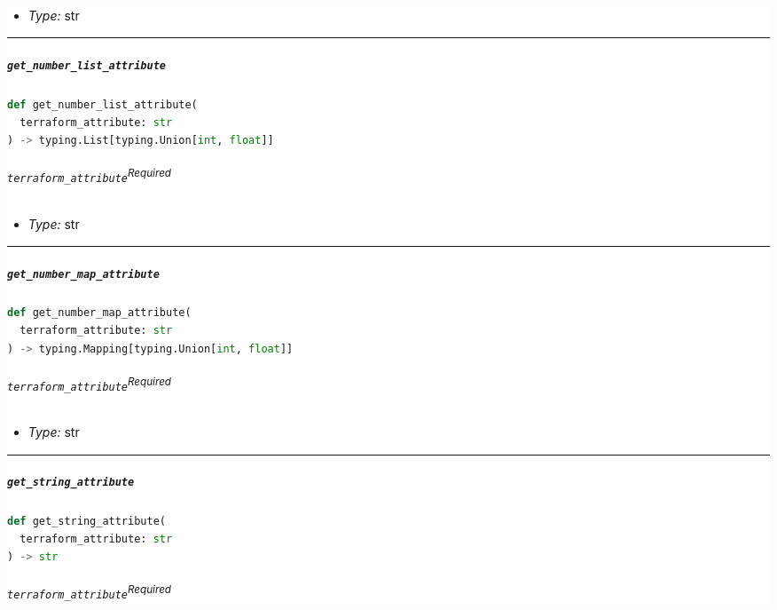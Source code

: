 - *Type:* str

---

##### `get_number_list_attribute` <a name="get_number_list_attribute" id="@cdktf/provider-googleworkspace.dataGoogleworkspaceGroupMembers.DataGoogleworkspaceGroupMembers.getNumberListAttribute"></a>

```python
def get_number_list_attribute(
  terraform_attribute: str
) -> typing.List[typing.Union[int, float]]
```

###### `terraform_attribute`<sup>Required</sup> <a name="terraform_attribute" id="@cdktf/provider-googleworkspace.dataGoogleworkspaceGroupMembers.DataGoogleworkspaceGroupMembers.getNumberListAttribute.parameter.terraformAttribute"></a>

- *Type:* str

---

##### `get_number_map_attribute` <a name="get_number_map_attribute" id="@cdktf/provider-googleworkspace.dataGoogleworkspaceGroupMembers.DataGoogleworkspaceGroupMembers.getNumberMapAttribute"></a>

```python
def get_number_map_attribute(
  terraform_attribute: str
) -> typing.Mapping[typing.Union[int, float]]
```

###### `terraform_attribute`<sup>Required</sup> <a name="terraform_attribute" id="@cdktf/provider-googleworkspace.dataGoogleworkspaceGroupMembers.DataGoogleworkspaceGroupMembers.getNumberMapAttribute.parameter.terraformAttribute"></a>

- *Type:* str

---

##### `get_string_attribute` <a name="get_string_attribute" id="@cdktf/provider-googleworkspace.dataGoogleworkspaceGroupMembers.DataGoogleworkspaceGroupMembers.getStringAttribute"></a>

```python
def get_string_attribute(
  terraform_attribute: str
) -> str
```

###### `terraform_attribute`<sup>Required</sup> <a name="terraform_attribute" id="@cdktf/provider-googleworkspace.dataGoogleworkspaceGroupMembers.DataGoogleworkspaceGroupMembers.getStringAttribute.parameter.terraformAttribute"></a>
